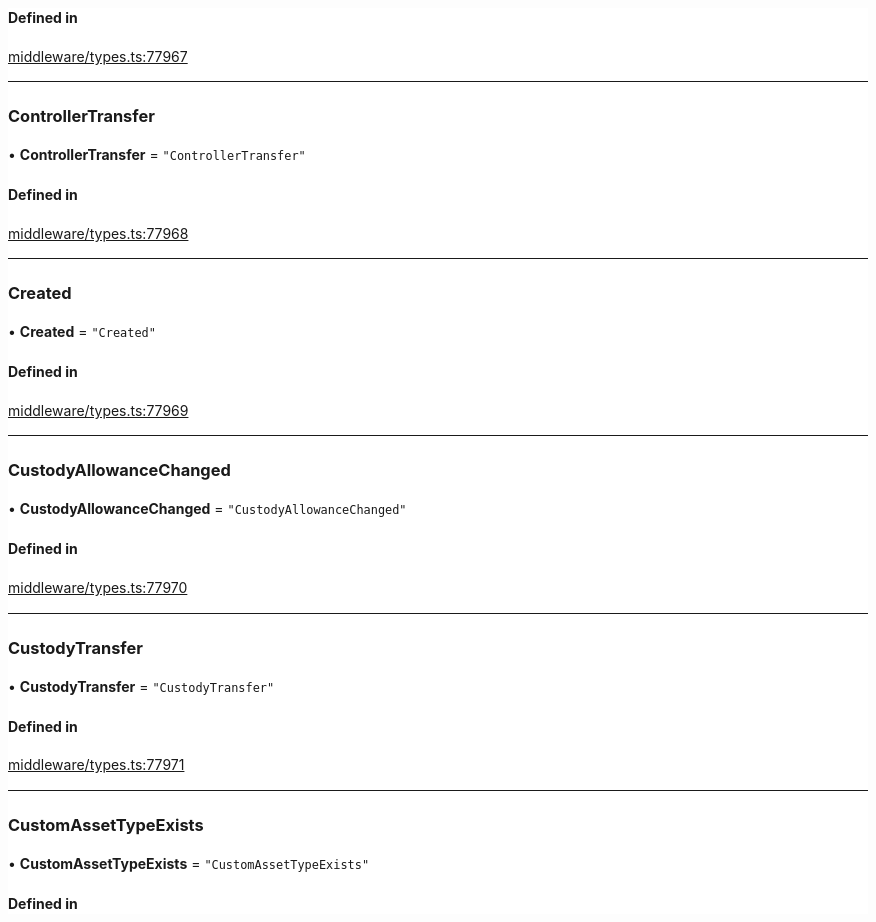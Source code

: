 #### Defined in

[middleware/types.ts:77967](https://github.com/PolymeshAssociation/polymesh-sdk/blob/5b946f904/src/middleware/types.ts#L77967)

___

### ControllerTransfer

• **ControllerTransfer** = ``"ControllerTransfer"``

#### Defined in

[middleware/types.ts:77968](https://github.com/PolymeshAssociation/polymesh-sdk/blob/5b946f904/src/middleware/types.ts#L77968)

___

### Created

• **Created** = ``"Created"``

#### Defined in

[middleware/types.ts:77969](https://github.com/PolymeshAssociation/polymesh-sdk/blob/5b946f904/src/middleware/types.ts#L77969)

___

### CustodyAllowanceChanged

• **CustodyAllowanceChanged** = ``"CustodyAllowanceChanged"``

#### Defined in

[middleware/types.ts:77970](https://github.com/PolymeshAssociation/polymesh-sdk/blob/5b946f904/src/middleware/types.ts#L77970)

___

### CustodyTransfer

• **CustodyTransfer** = ``"CustodyTransfer"``

#### Defined in

[middleware/types.ts:77971](https://github.com/PolymeshAssociation/polymesh-sdk/blob/5b946f904/src/middleware/types.ts#L77971)

___

### CustomAssetTypeExists

• **CustomAssetTypeExists** = ``"CustomAssetTypeExists"``

#### Defined in
